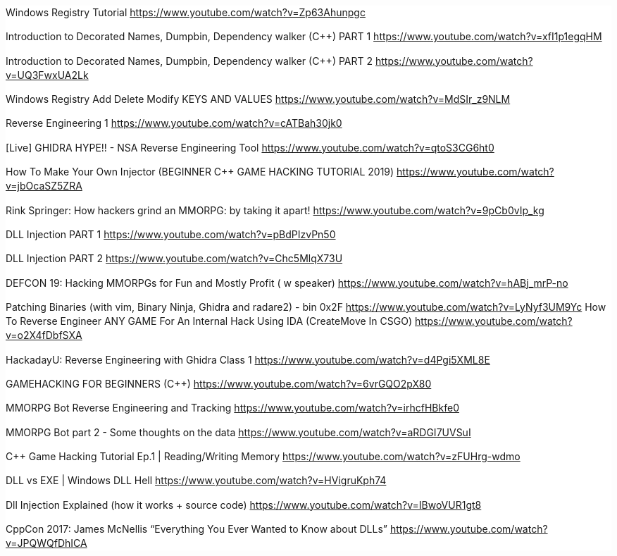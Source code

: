 Windows Registry Tutorial
https://www.youtube.com/watch?v=Zp63Ahunpgc

Introduction to Decorated Names, Dumpbin, Dependency walker (C++) PART 1
https://www.youtube.com/watch?v=xfI1p1egqHM

Introduction to Decorated Names, Dumpbin, Dependency walker (C++) PART 2
https://www.youtube.com/watch?v=UQ3FwxUA2Lk

Windows Registry Add Delete Modify KEYS AND VALUES
https://www.youtube.com/watch?v=MdSIr_z9NLM

Reverse Engineering 1
https://www.youtube.com/watch?v=cATBah30jk0

[Live] GHIDRA HYPE!! - NSA Reverse Engineering Tool
https://www.youtube.com/watch?v=qtoS3CG6ht0

How To Make Your Own Injector (BEGINNER C++ GAME HACKING TUTORIAL 2019)
https://www.youtube.com/watch?v=jbOcaSZ5ZRA

Rink Springer: How hackers grind an MMORPG: by taking it apart!
https://www.youtube.com/watch?v=9pCb0vIp_kg

DLL Injection PART 1
https://www.youtube.com/watch?v=pBdPIzvPn50

DLL Injection PART 2
https://www.youtube.com/watch?v=Chc5MlqX73U

DEFCON 19: Hacking MMORPGs for Fun and Mostly Profit ( w speaker)
https://www.youtube.com/watch?v=hABj_mrP-no

Patching Binaries (with vim, Binary Ninja, Ghidra and radare2) - bin 0x2F
https://www.youtube.com/watch?v=LyNyf3UM9Yc
How To Reverse Engineer ANY GAME For An Internal Hack Using IDA (CreateMove In CSGO)
https://www.youtube.com/watch?v=o2X4fDbfSXA

HackadayU: Reverse Engineering with Ghidra Class 1
https://www.youtube.com/watch?v=d4Pgi5XML8E

GAMEHACKING FOR BEGINNERS (C++)
https://www.youtube.com/watch?v=6vrGQO2pX80

MMORPG Bot Reverse Engineering and Tracking
https://www.youtube.com/watch?v=irhcfHBkfe0

MMORPG Bot part 2 - Some thoughts on the data
https://www.youtube.com/watch?v=aRDGI7UVSuI

C++ Game Hacking Tutorial Ep.1 | Reading/Writing Memory
https://www.youtube.com/watch?v=zFUHrg-wdmo

DLL vs EXE | Windows DLL Hell
https://www.youtube.com/watch?v=HVigruKph74

Dll Injection Explained (how it works + source code)
https://www.youtube.com/watch?v=IBwoVUR1gt8

CppCon 2017: James McNellis “Everything You Ever Wanted to Know about DLLs”
https://www.youtube.com/watch?v=JPQWQfDhICA
